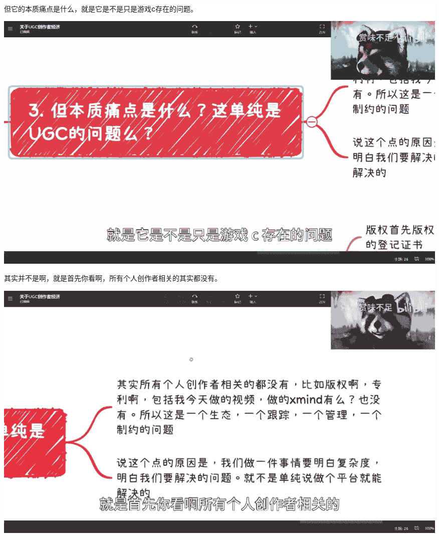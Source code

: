 但它的本质痛点是什么，就是它是不是只是游戏c存在的问题。

![](img/0ee1ed2e9aad303a5e3797f0ebce6d6b_37.png)

其实并不是啊，就是首先你看啊，所有个人创作者相关的其实都没有。

![](img/0ee1ed2e9aad303a5e3797f0ebce6d6b_39.png)
